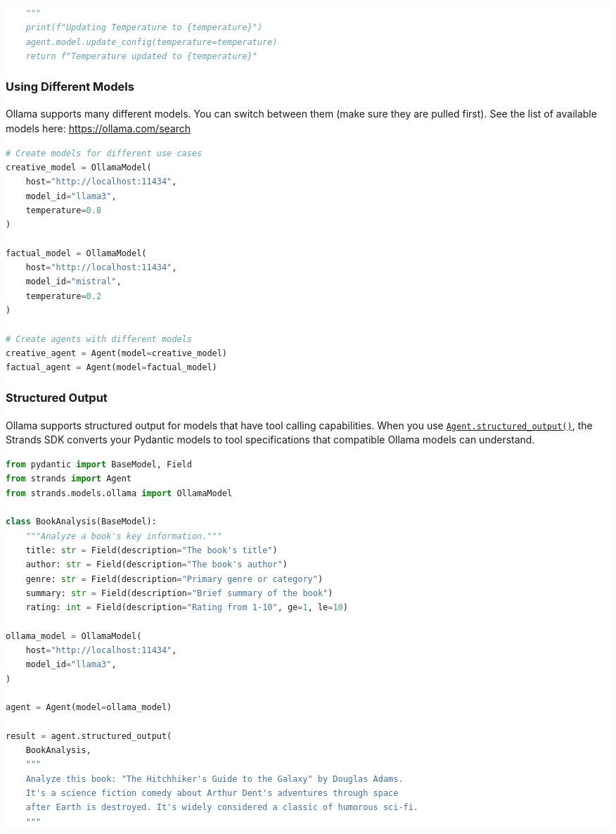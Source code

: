 ```python
    """
    print(f"Updating Temperature to {temperature}")
    agent.model.update_config(temperature=temperature)
    return f"Temperature updated to {temperature}"
```

### Using Different Models

Ollama supports many different models. You can switch between them (make sure they are pulled first). See the list of
available models here: https://ollama.com/search

```python
# Create models for different use cases
creative_model = OllamaModel(
    host="http://localhost:11434",
    model_id="llama3",
    temperature=0.8
)

factual_model = OllamaModel(
    host="http://localhost:11434",
    model_id="mistral",
    temperature=0.2
)

# Create agents with different models
creative_agent = Agent(model=creative_model)
factual_agent = Agent(model=factual_model)
```

### Structured Output

Ollama supports structured output for models that have tool calling capabilities. When you use [`Agent.structured_output()`](../../../api-reference/agent.md#strands.agent.agent.Agent.structured_output), the Strands SDK converts your Pydantic models to tool specifications that compatible Ollama models can understand.

```python
from pydantic import BaseModel, Field
from strands import Agent
from strands.models.ollama import OllamaModel

class BookAnalysis(BaseModel):
    """Analyze a book's key information."""
    title: str = Field(description="The book's title")
    author: str = Field(description="The book's author")
    genre: str = Field(description="Primary genre or category")
    summary: str = Field(description="Brief summary of the book")
    rating: int = Field(description="Rating from 1-10", ge=1, le=10)

ollama_model = OllamaModel(
    host="http://localhost:11434",
    model_id="llama3",
)

agent = Agent(model=ollama_model)

result = agent.structured_output(
    BookAnalysis,
    """
    Analyze this book: "The Hitchhiker's Guide to the Galaxy" by Douglas Adams.
    It's a science fiction comedy about Arthur Dent's adventures through space
    after Earth is destroyed. It's widely considered a classic of humorous sci-fi.
    """
```
